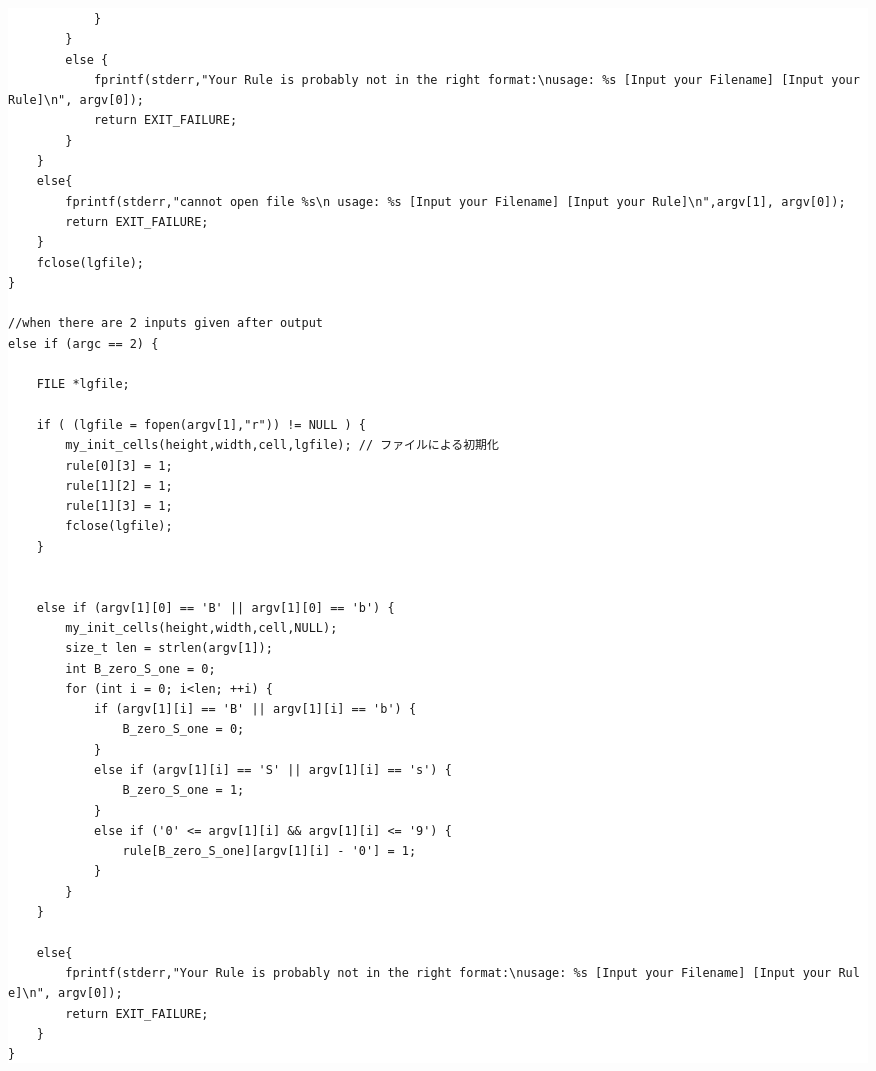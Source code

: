 ```
            }
        }
        else {
            fprintf(stderr,"Your Rule is probably not in the right format:\nusage: %s [Input your Filename] [Input your Rule]\n", argv[0]);
            return EXIT_FAILURE;
        }
    }
    else{
        fprintf(stderr,"cannot open file %s\n usage: %s [Input your Filename] [Input your Rule]\n",argv[1], argv[0]);
        return EXIT_FAILURE;
    }
    fclose(lgfile);
}

//when there are 2 inputs given after output
else if (argc == 2) {

    FILE *lgfile;

    if ( (lgfile = fopen(argv[1],"r")) != NULL ) {
        my_init_cells(height,width,cell,lgfile); // ファイルによる初期化
        rule[0][3] = 1;
        rule[1][2] = 1;
        rule[1][3] = 1;
        fclose(lgfile);
    }
    

    else if (argv[1][0] == 'B' || argv[1][0] == 'b') {
        my_init_cells(height,width,cell,NULL);
        size_t len = strlen(argv[1]);
        int B_zero_S_one = 0;
        for (int i = 0; i<len; ++i) {
            if (argv[1][i] == 'B' || argv[1][i] == 'b') {
                B_zero_S_one = 0;
            }
            else if (argv[1][i] == 'S' || argv[1][i] == 's') {
                B_zero_S_one = 1;
            }
            else if ('0' <= argv[1][i] && argv[1][i] <= '9') {
                rule[B_zero_S_one][argv[1][i] - '0'] = 1;
            }
        }
    }

    else{
        fprintf(stderr,"Your Rule is probably not in the right format:\nusage: %s [Input your Filename] [Input your Rule]\n", argv[0]);
        return EXIT_FAILURE;
    }
}
```